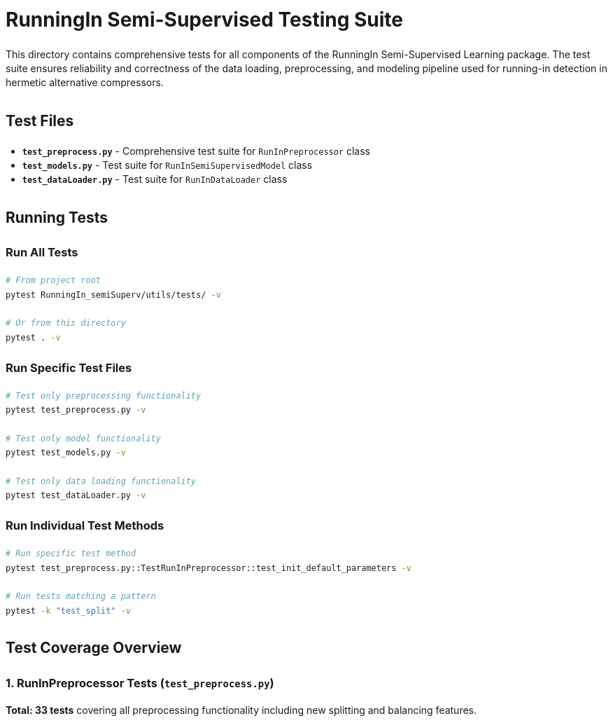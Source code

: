 # RunningIn Semi-Supervised Testing Suite

This directory contains comprehensive tests for all components of the RunningIn Semi-Supervised Learning package. The test suite ensures reliability and correctness of the data loading, preprocessing, and modeling pipeline used for running-in detection in hermetic alternative compressors.

## Test Files

- **`test_preprocess.py`** - Comprehensive test suite for `RunInPreprocessor` class
- **`test_models.py`** - Test suite for `RunInSemiSupervisedModel` class  
- **`test_dataLoader.py`** - Test suite for `RunInDataLoader` class

## Running Tests

### Run All Tests
```bash
# From project root
pytest RunningIn_semiSuperv/utils/tests/ -v

# Or from this directory
pytest . -v
```

### Run Specific Test Files
```bash
# Test only preprocessing functionality
pytest test_preprocess.py -v

# Test only model functionality  
pytest test_models.py -v

# Test only data loading functionality
pytest test_dataLoader.py -v
```

### Run Individual Test Methods
```bash
# Run specific test method
pytest test_preprocess.py::TestRunInPreprocessor::test_init_default_parameters -v

# Run tests matching a pattern
pytest -k "test_split" -v
```

## Test Coverage Overview

### 1. RunInPreprocessor Tests (`test_preprocess.py`)

**Total: 33 tests** covering all preprocessing functionality including new splitting and balancing features.
